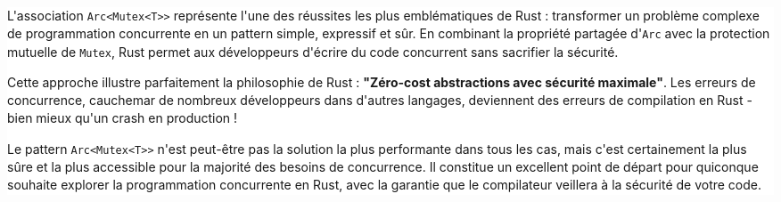 L'association `Arc<Mutex<T>>` représente l'une des réussites les plus emblématiques de Rust : transformer un problème complexe de programmation concurrente en un pattern simple, expressif et sûr. En combinant la propriété partagée d'`Arc` avec la protection mutuelle de `Mutex`, Rust permet aux développeurs d'écrire du code concurrent sans sacrifier la sécurité.

Cette approche illustre parfaitement la philosophie de Rust : **"Zéro-cost abstractions avec sécurité maximale"**. Les erreurs de concurrence, cauchemar de nombreux développeurs dans d'autres langages, deviennent des erreurs de compilation en Rust - bien mieux qu'un crash en production !

Le pattern `Arc<Mutex<T>>` n'est peut-être pas la solution la plus performante dans tous les cas, mais c'est certainement la plus sûre et la plus accessible pour la majorité des besoins de concurrence. Il constitue un excellent point de départ pour quiconque souhaite explorer la programmation concurrente en Rust, avec la garantie que le compilateur veillera à la sécurité de votre code.
